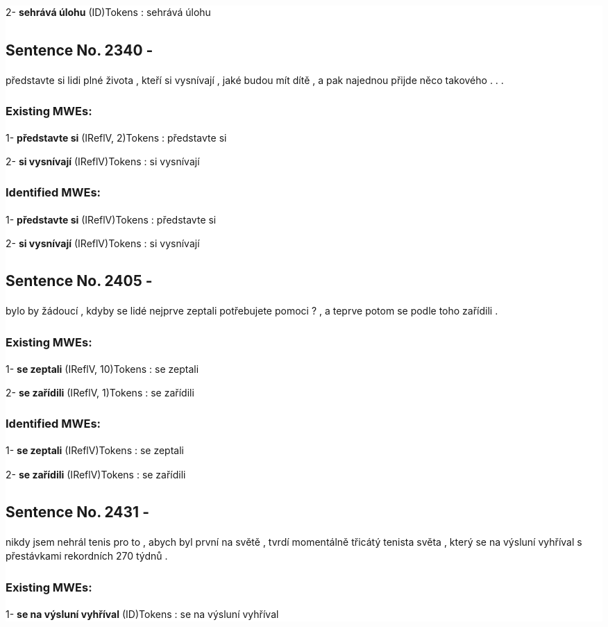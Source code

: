 2- **sehrává úlohu** (ID)Tokens : 
sehrává
úlohu

## Sentence No. 2340 - 
představte si lidi plné života , kteří si vysnívají , jaké budou mít dítě , a pak najednou přijde něco takového . . . 
### Existing MWEs: 
1- **představte si** (IReflV, 2)Tokens : 
představte
si

2- **si vysnívají** (IReflV)Tokens : 
si
vysnívají

### Identified MWEs: 
1- **představte si** (IReflV)Tokens : 
představte
si

2- **si vysnívají** (IReflV)Tokens : 
si
vysnívají

## Sentence No. 2405 - 
bylo by žádoucí , kdyby se lidé nejprve zeptali potřebujete pomoci ? , a teprve potom se podle toho zařídili . 
### Existing MWEs: 
1- **se zeptali** (IReflV, 10)Tokens : 
se
zeptali

2- **se zařídili** (IReflV, 1)Tokens : 
se
zařídili

### Identified MWEs: 
1- **se zeptali** (IReflV)Tokens : 
se
zeptali

2- **se zařídili** (IReflV)Tokens : 
se
zařídili

## Sentence No. 2431 - 
nikdy jsem nehrál tenis pro to , abych byl první na světě , tvrdí momentálně třicátý tenista světa , který se na výsluní vyhříval s přestávkami rekordních 270 týdnů . 
### Existing MWEs: 
1- **se na výsluní vyhříval** (ID)Tokens : 
se
na
výsluní
vyhříval

